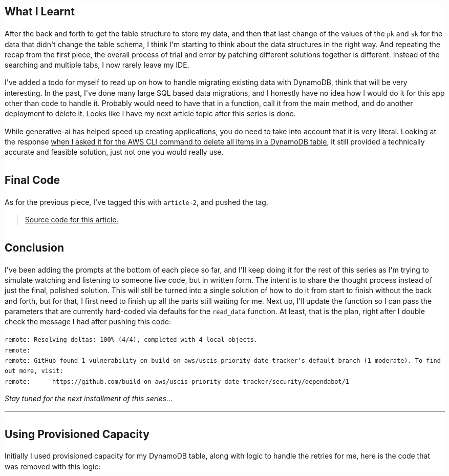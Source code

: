 ## What I Learnt

After the back and forth to get the table structure to store my data, and then that last change of the values of the `pk` and `sk` for the data that didn't change the table schema, I think I'm starting to think about the data structures in the right way. And repeating the recap from the first piece, the overall process of trial and error by patching different solutions together is different. Instead of the searching and multiple tabs, I now rarely leave my IDE.

I've added a todo for myself to read up on how to handle migrating existing data with DynamoDB, think that will be very interesting. In the past, I've done many large SQL based data migrations, and I honestly have no idea how I would do it for this app other than code to handle it. Probably would need to have that in a function, call it from the main method, and do another deployment to delete it. Looks like I have my next article topic after this series is done.

While generative-ai has helped speed up creating applications, you do need to take into account that it is very literal. Looking at the response [when I asked it for the AWS CLI command to delete all items in a DynamoDB table](#prompt-10), it still provided a technically accurate and feasible solution, just not one you would really use.

## Final Code

As for the previous piece, I've tagged this with `article-2`, and pushed the tag.

> [Source code for this article.](https://github.com/build-on-aws/uscis-priority-date-tracker/tree/article-2)

## Conclusion

I've been adding the prompts at the bottom of each piece so far, and I'll keep doing it for the rest of this series as I'm trying to simulate watching and listening to someone live code, but in written form. The intent is to share the thought process instead of just the final, polished solution. This will still be turned into a single solution of how to do it from start to finish without the back and forth, but for that, I first need to finish up all the parts still waiting for me. Next up, I'll update the function so I can pass the parameters that are currently hard-coded via defaults for the `read_data` function. At least, that is the plan, right after I double check the message I had after pushing this code:

```text
remote: Resolving deltas: 100% (4/4), completed with 4 local objects.
remote: 
remote: GitHub found 1 vulnerability on build-on-aws/uscis-priority-date-tracker's default branch (1 moderate). To find out more, visit:
remote:      https://github.com/build-on-aws/uscis-priority-date-tracker/security/dependabot/1
```

*Stay tuned for the next installment of this series...*

---

## Using Provisioned Capacity

Initially I used provisioned capacity for my DynamoDB table, along with logic to handle the retries for me, here is the code that was removed with this logic:
